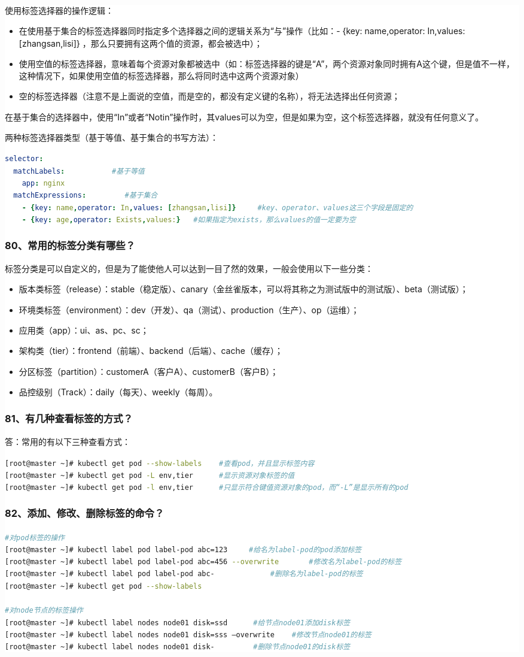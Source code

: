 使用标签选择器的操作逻辑：

- 在使用基于集合的标签选择器同时指定多个选择器之间的逻辑关系为“与”操作（比如：- {key: name,operator: In,values: [zhangsan,lisi]} ，那么只要拥有这两个值的资源，都会被选中）；
- 使用空值的标签选择器，意味着每个资源对象都被选中（如：标签选择器的键是“A”，两个资源对象同时拥有A这个键，但是值不一样，这种情况下，如果使用空值的标签选择器，那么将同时选中这两个资源对象）

- 空的标签选择器（注意不是上面说的空值，而是空的，都没有定义键的名称），将无法选择出任何资源；

在基于集合的选择器中，使用“In”或者“Notin”操作时，其values可以为空，但是如果为空，这个标签选择器，就没有任何意义了。

两种标签选择器类型（基于等值、基于集合的书写方法）：

```yaml
selector:
  matchLabels:           #基于等值
    app: nginx
  matchExpressions:         #基于集合
    - {key: name,operator: In,values: [zhangsan,lisi]}     #key、operator、values这三个字段是固定的
    - {key: age,operator: Exists,values:}   #如果指定为exists，那么values的值一定要为空
```

### 80、常用的标签分类有哪些？

标签分类是可以自定义的，但是为了能使他人可以达到一目了然的效果，一般会使用以下一些分类：

- 版本类标签（release）：stable（稳定版）、canary（金丝雀版本，可以将其称之为测试版中的测试版）、beta（测试版）；
- 环境类标签（environment）：dev（开发）、qa（测试）、production（生产）、op（运维）；

- 应用类（app）：ui、as、pc、sc；
- 架构类（tier）：frontend（前端）、backend（后端）、cache（缓存）；

- 分区标签（partition）：customerA（客户A）、customerB（客户B）；
- 品控级别（Track）：daily（每天）、weekly（每周）。

### 81、有几种查看标签的方式？

答：常用的有以下三种查看方式：

```bash
[root@master ~]# kubectl get pod --show-labels    #查看pod，并且显示标签内容
[root@master ~]# kubectl get pod -L env,tier      #显示资源对象标签的值
[root@master ~]# kubectl get pod -l env,tier      #只显示符合键值资源对象的pod，而“-L”是显示所有的pod
```

### 82、添加、修改、删除标签的命令？

```bash
#对pod标签的操作
[root@master ~]# kubectl label pod label-pod abc=123     #给名为label-pod的pod添加标签
[root@master ~]# kubectl label pod label-pod abc=456 --overwrite       #修改名为label-pod的标签
[root@master ~]# kubectl label pod label-pod abc-             #删除名为label-pod的标签
[root@master ~]# kubectl get pod --show-labels
 
#对node节点的标签操作   
[root@master ~]# kubectl label nodes node01 disk=ssd      #给节点node01添加disk标签
[root@master ~]# kubectl label nodes node01 disk=sss –overwrite    #修改节点node01的标签
[root@master ~]# kubectl label nodes node01 disk-         #删除节点node01的disk标签
```
